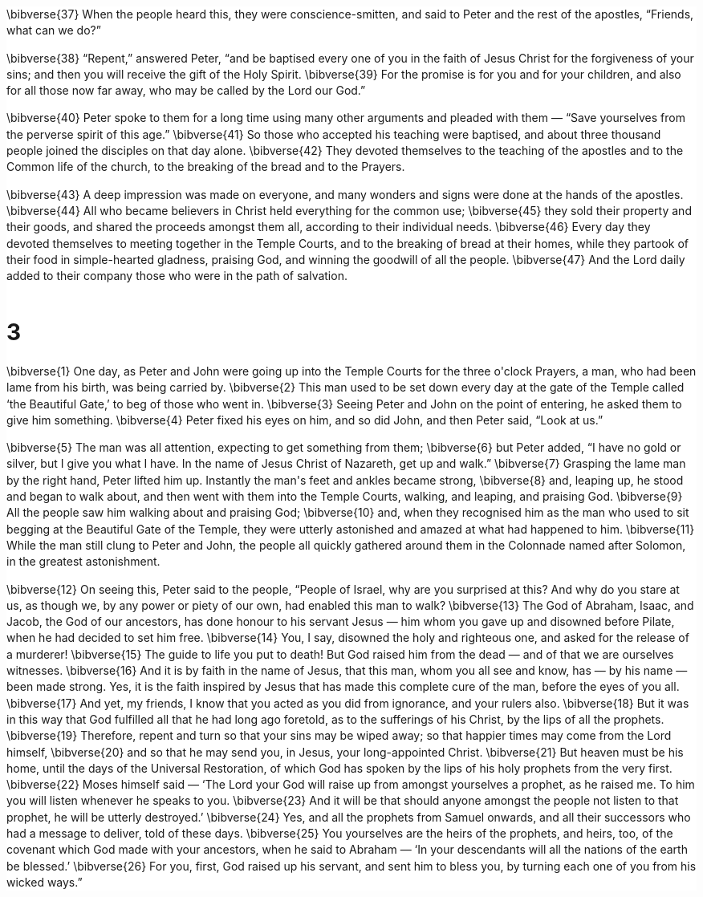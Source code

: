 \bibverse{37} When the people heard this, they were conscience-smitten, and said to Peter and the rest of the apostles, “Friends, what can we do?” 

\bibverse{38} “Repent,” answered Peter, “and be baptised every one of you in the faith of Jesus Christ for the forgiveness of your sins; and then you will receive the gift of the Holy Spirit. \bibverse{39} For the promise is for you and for your children, and also for all those now far away, who may be called by the Lord our God.” 

\bibverse{40} Peter spoke to them for a long time using many other arguments and pleaded with them — “Save yourselves from the perverse spirit of this age.” \bibverse{41} So those who accepted his teaching were baptised, and about three thousand people joined the disciples on that day alone. \bibverse{42} They devoted themselves to the teaching of the apostles and to the Common life of the church, to the breaking of the bread and to the Prayers. 

\bibverse{43} A deep impression was made on everyone, and many wonders and signs were done at the hands of the apostles. \bibverse{44} All who became believers in Christ held everything for the common use; \bibverse{45} they sold their property and their goods, and shared the proceeds amongst them all, according to their individual needs. \bibverse{46} Every day they devoted themselves to meeting together in the Temple Courts, and to the breaking of bread at their homes, while they partook of their food in simple-hearted gladness, praising God, and winning the goodwill of all the people. \bibverse{47} And the Lord daily added to their company those who were in the path of salvation. 

# 3 
\bibverse{1} One day, as Peter and John were going up into the Temple Courts for the three o'clock Prayers, a man, who had been lame from his birth, was being carried by. \bibverse{2} This man used to be set down every day at the gate of the Temple called ‘the Beautiful Gate,’ to beg of those who went in. \bibverse{3} Seeing Peter and John on the point of entering, he asked them to give him something. \bibverse{4} Peter fixed his eyes on him, and so did John, and then Peter said, “Look at us.” 

\bibverse{5} The man was all attention, expecting to get something from them; \bibverse{6} but Peter added, “I have no gold or silver, but I give you what I have. In the name of Jesus Christ of Nazareth, get up and walk.” \bibverse{7} Grasping the lame man by the right hand, Peter lifted him up. Instantly the man's feet and ankles became strong, \bibverse{8} and, leaping up, he stood and began to walk about, and then went with them into the Temple Courts, walking, and leaping, and praising God. \bibverse{9} All the people saw him walking about and praising God; \bibverse{10} and, when they recognised him as the man who used to sit begging at the Beautiful Gate of the Temple, they were utterly astonished and amazed at what had happened to him. \bibverse{11} While the man still clung to Peter and John, the people all quickly gathered around them in the Colonnade named after Solomon, in the greatest astonishment. 

\bibverse{12} On seeing this, Peter said to the people, “People of Israel, why are you surprised at this? And why do you stare at us, as though we, by any power or piety of our own, had enabled this man to walk? \bibverse{13} The God of Abraham, Isaac, and Jacob, the God of our ancestors, has done honour to his servant Jesus — him whom you gave up and disowned before Pilate, when he had decided to set him free. \bibverse{14} You, I say, disowned the holy and righteous one, and asked for the release of a murderer! \bibverse{15} The guide to life you put to death! But God raised him from the dead — and of that we are ourselves witnesses. \bibverse{16} And it is by faith in the name of Jesus, that this man, whom you all see and know, has — by his name — been made strong. Yes, it is the faith inspired by Jesus that has made this complete cure of the man, before the eyes of you all. \bibverse{17} And yet, my friends, I know that you acted as you did from ignorance, and your rulers also. \bibverse{18} But it was in this way that God fulfilled all that he had long ago foretold, as to the sufferings of his Christ, by the lips of all the prophets. \bibverse{19} Therefore, repent and turn so that your sins may be wiped away; so that happier times may come from the Lord himself, \bibverse{20} and so that he may send you, in Jesus, your long-appointed Christ. \bibverse{21} But heaven must be his home, until the days of the Universal Restoration, of which God has spoken by the lips of his holy prophets from the very first. \bibverse{22} Moses himself said — ‘The Lord your God will raise up from amongst yourselves a prophet, as he raised me. To him you will listen whenever he speaks to you. \bibverse{23} And it will be that should anyone amongst the people not listen to that prophet, he will be utterly destroyed.’ \bibverse{24} Yes, and all the prophets from Samuel onwards, and all their successors who had a message to deliver, told of these days. \bibverse{25} You yourselves are the heirs of the prophets, and heirs, too, of the covenant which God made with your ancestors, when he said to Abraham — ‘In your descendants will all the nations of the earth be blessed.’ \bibverse{26} For you, first, God raised up his servant, and sent him to bless you, by turning each one of you from his wicked ways.” 
